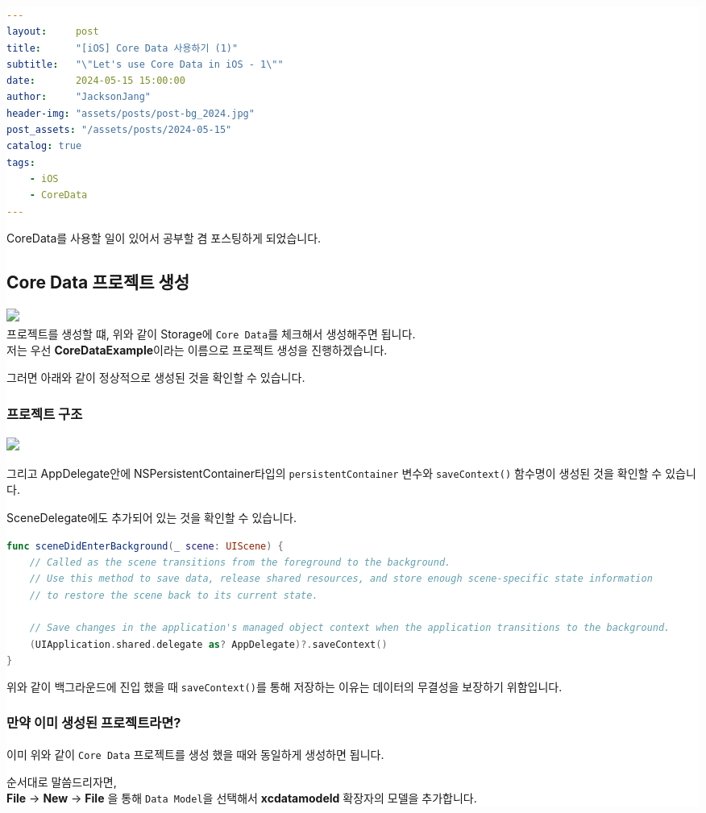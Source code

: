 ```yaml
---
layout:     post
title:      "[iOS] Core Data 사용하기 (1)"
subtitle:   "\"Let's use Core Data in iOS - 1\""
date:       2024-05-15 15:00:00
author:     "JacksonJang"
header-img: "assets/posts/post-bg_2024.jpg"
post_assets: "/assets/posts/2024-05-15"
catalog: true
tags:
    - iOS
    - CoreData
---
```


CoreData를 사용할 일이 있어서 공부할 겸 포스팅하게 되었습니다.

## Core Data 프로젝트 생성
<img src="{{ page.post_assets }}/01-project.png" /> <br />
프로젝트를 생성할 떄, 위와 같이 Storage에 `Core Data`를 체크해서 생성해주면 됩니다.
<br />
저는 우선 **CoreDataExample**이라는 이름으로 프로젝트 생성을 진행하겠습니다.

그러면 아래와 같이 정상적으로 생성된 것을 확인할 수 있습니다.
### 프로젝트 구조
<img src="{{ page.post_assets }}/02-project.png" /> <br />

그리고 AppDelegate안에 NSPersistentContainer타입의 `persistentContainer` 변수와 `saveContext()` 함수명이 생성된 것을 확인할 수 있습니다.

SceneDelegate에도 추가되어 있는 것을 확인할 수 있습니다.
```swift
func sceneDidEnterBackground(_ scene: UIScene) {
    // Called as the scene transitions from the foreground to the background.
    // Use this method to save data, release shared resources, and store enough scene-specific state information
    // to restore the scene back to its current state.

    // Save changes in the application's managed object context when the application transitions to the background.
    (UIApplication.shared.delegate as? AppDelegate)?.saveContext()
}
```
위와 같이 백그라운드에 진입 했을 때 `saveContext()`를 통해 저장하는 이유는 데이터의 무결성을 보장하기 위함입니다.

### 만약 이미 생성된 프로젝트라면?
이미 위와 같이 `Core Data` 프로젝트를 생성 했을 때와 동일하게 생성하면 됩니다.

순서대로 말씀드리자면,
<br />
**File** -> **New** -> **File** 을 통해 `Data Model`을 선택해서 **xcdatamodeld** 확장자의 모델을 추가합니다.
